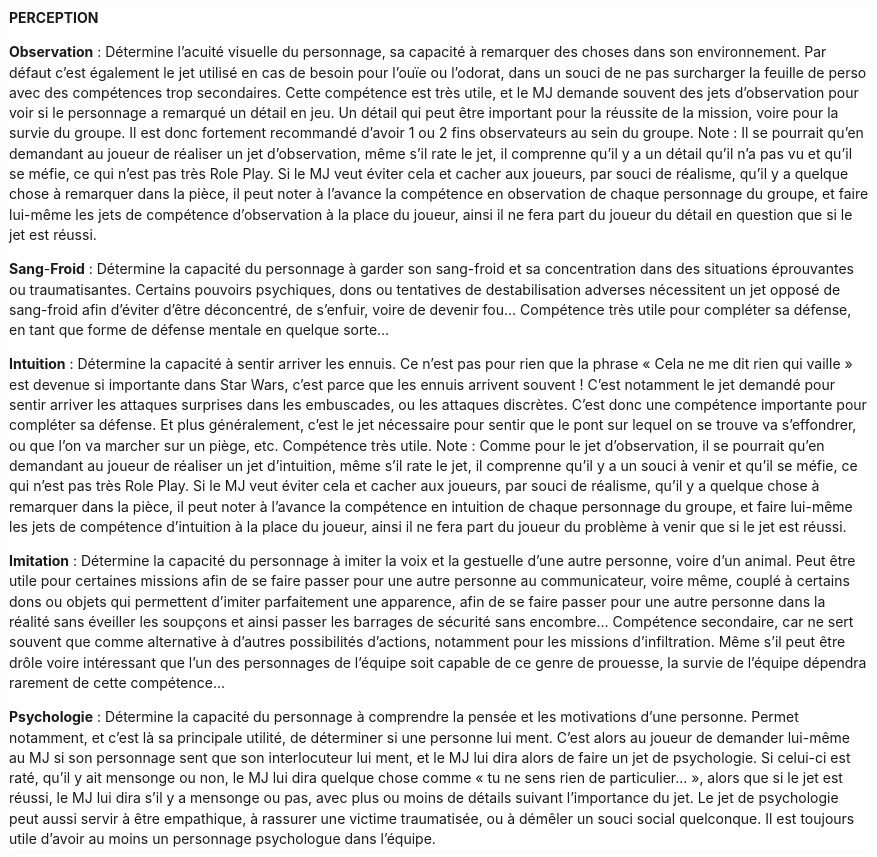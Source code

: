 **PERCEPTION**  

**Observation** : Détermine l’acuité visuelle du personnage, sa capacité à remarquer des choses dans son environnement. Par défaut c’est également le jet utilisé en cas de besoin pour l’ouïe ou l’odorat, dans un souci de ne pas surcharger la feuille de perso avec des compétences trop secondaires. Cette compétence est très utile, et le MJ demande souvent des jets d’observation pour voir si le personnage a remarqué un détail en jeu. Un détail qui peut être important pour la réussite de la mission, voire pour la survie du groupe. Il est donc fortement recommandé d’avoir 1 ou 2 fins observateurs au sein du groupe.
Note : Il se pourrait qu’en demandant au joueur de réaliser un jet d’observation, même s’il rate le jet, il comprenne qu’il y a un détail qu’il n’a pas vu et qu’il se méfie, ce qui n’est pas très Role Play. Si le MJ veut éviter cela et cacher aux joueurs, par souci de réalisme, qu’il y a quelque chose à remarquer dans la pièce, il peut noter à l’avance la compétence en observation de chaque personnage du groupe, et faire lui-même les jets de compétence d’observation à la place du joueur, ainsi il ne fera part du joueur du détail en question que si le jet est réussi.

**Sang**\-**Froid** : Détermine la capacité du personnage à garder son sang-froid et sa concentration dans des situations éprouvantes ou traumatisantes. Certains pouvoirs psychiques, dons ou tentatives de destabilisation adverses nécessitent un jet opposé de sang-froid afin d’éviter d’être déconcentré, de s’enfuir, voire de devenir fou… Compétence très utile pour compléter sa défense, en tant que forme de défense mentale en quelque sorte…

**Intuition** : Détermine la capacité à sentir arriver les ennuis. Ce n’est pas pour rien que la phrase « Cela ne me dit rien qui vaille » est devenue si importante dans Star Wars, c’est parce que les ennuis arrivent souvent ! C’est notamment le jet demandé pour sentir arriver les attaques surprises dans les embuscades, ou les attaques discrètes. C’est donc une compétence importante pour compléter sa défense. Et plus généralement, c’est le jet nécessaire pour sentir que le pont sur lequel on se trouve va s’effondrer, ou que l’on va marcher sur un piège, etc. Compétence très utile.
Note : Comme pour le jet d’observation, il se pourrait qu’en demandant au joueur de réaliser un jet d’intuition, même s’il rate le jet, il comprenne qu’il y a un souci à venir et qu’il se méfie, ce qui n’est pas très Role Play. Si le MJ veut éviter cela et cacher aux joueurs, par souci de réalisme, qu’il y a quelque chose à remarquer dans la pièce, il peut noter à l’avance la compétence en intuition de chaque personnage du groupe, et faire lui-même les jets de compétence d’intuition à la place du joueur, ainsi il ne fera part du joueur du problème à venir que si le jet est réussi.

**Imitation** : Détermine la capacité du personnage à imiter la voix et la gestuelle d’une autre personne, voire d’un animal. Peut être utile pour certaines missions afin de se faire passer pour une autre personne au communicateur, voire même, couplé à certains dons ou objets qui permettent d’imiter parfaitement une apparence, afin de se faire passer pour une autre personne dans la réalité sans éveiller les soupçons et ainsi passer les barrages de sécurité sans encombre… Compétence secondaire, car ne sert souvent que comme alternative à d’autres possibilités d’actions, notamment pour les missions d’infiltration. Même s’il peut être drôle voire intéressant que l’un des personnages de l’équipe soit capable de ce genre de prouesse, la survie de l’équipe dépendra rarement de cette compétence...

**Psychologie** : Détermine la capacité du personnage à comprendre la pensée et les motivations d’une personne. Permet notamment, et c’est là sa principale utilité, de déterminer si une personne lui ment. C’est alors au joueur de demander lui-même au MJ si son personnage sent que son interlocuteur lui ment, et le MJ lui dira alors de faire un jet de psychologie. Si celui-ci est raté, qu’il y ait mensonge ou non, le MJ lui dira quelque chose comme « tu ne sens rien de particulier... », alors que si le jet est réussi, le MJ lui dira s’il y a mensonge ou pas, avec plus ou moins de détails suivant l’importance du jet. Le jet de psychologie peut aussi servir à être empathique, à rassurer une victime traumatisée, ou à démêler un souci social quelconque. Il est toujours utile d’avoir au moins un personnage psychologue dans l’équipe.

